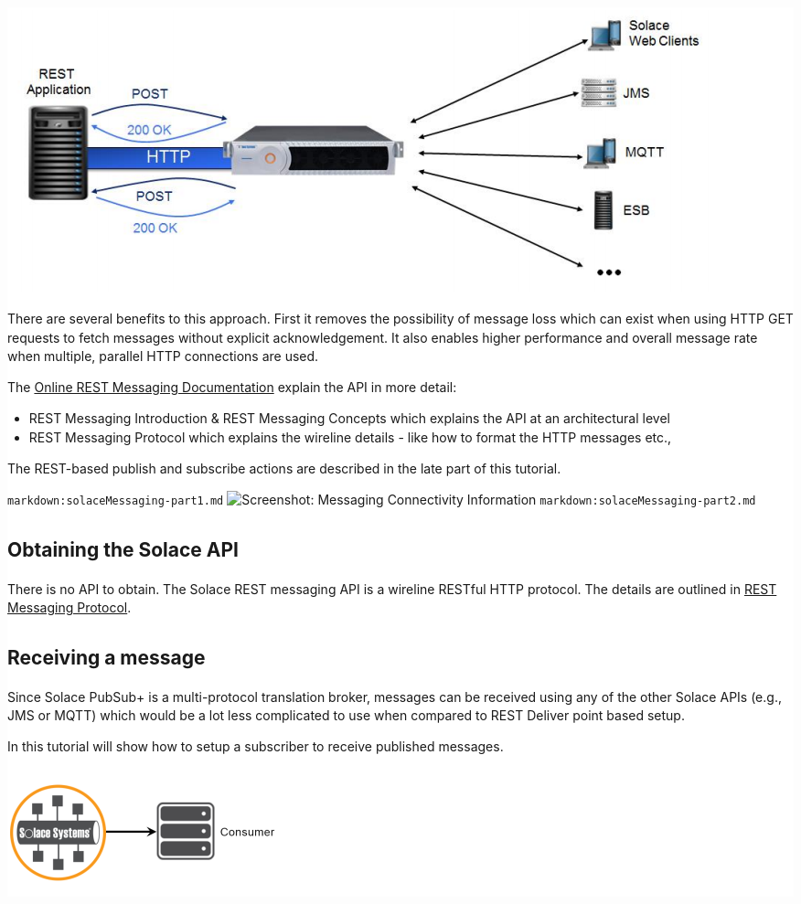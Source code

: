 ![Diagram: Solace REST Messaging API](../../../images/diagrams/solace-rest-messaging-api.png)

There are several benefits to this approach. First it removes the possibility of message loss which can exist when using HTTP GET requests to fetch messages without explicit acknowledgement. It also enables higher performance and overall message rate when multiple, parallel HTTP connections are used.

The [Online REST Messaging Documentation](https://docs.solace.com/Open-APIs-Protocols/REST-get-start.htm) explain the API in more detail:

* REST Messaging Introduction & REST Messaging Concepts which explains the API at an architectural level
* REST Messaging Protocol which explains the wireline details - like how to format the HTTP messages etc.,

The REST-based publish and subscribe actions are described in the late part of this tutorial.

`markdown:solaceMessaging-part1.md`
![Screenshot: Messaging Connectivity Information](../../../images/screenshots/connectivity-info-rest-messaging.png)
`markdown:solaceMessaging-part2.md`

## Obtaining the Solace API

There is no API to obtain. The Solace REST messaging API is a wireline RESTful HTTP protocol. The details are outlined in [REST Messaging Protocol](https://docs.solace.com/RESTMessagingPrtl/Solace-REST-Overview.htm).

## Receiving a message

Since Solace PubSub+ is a multi-protocol translation broker, messages can be received using any of the other Solace APIs (e.g., JMS or MQTT) which would be a lot less complicated to use when compared to REST Deliver point based setup.


In this tutorial will show how to setup a subscriber to receive published messages.

![Diagram: Receiving a Message](../../../images/diagrams/pub-sub-receiving-message-300x134.png)
